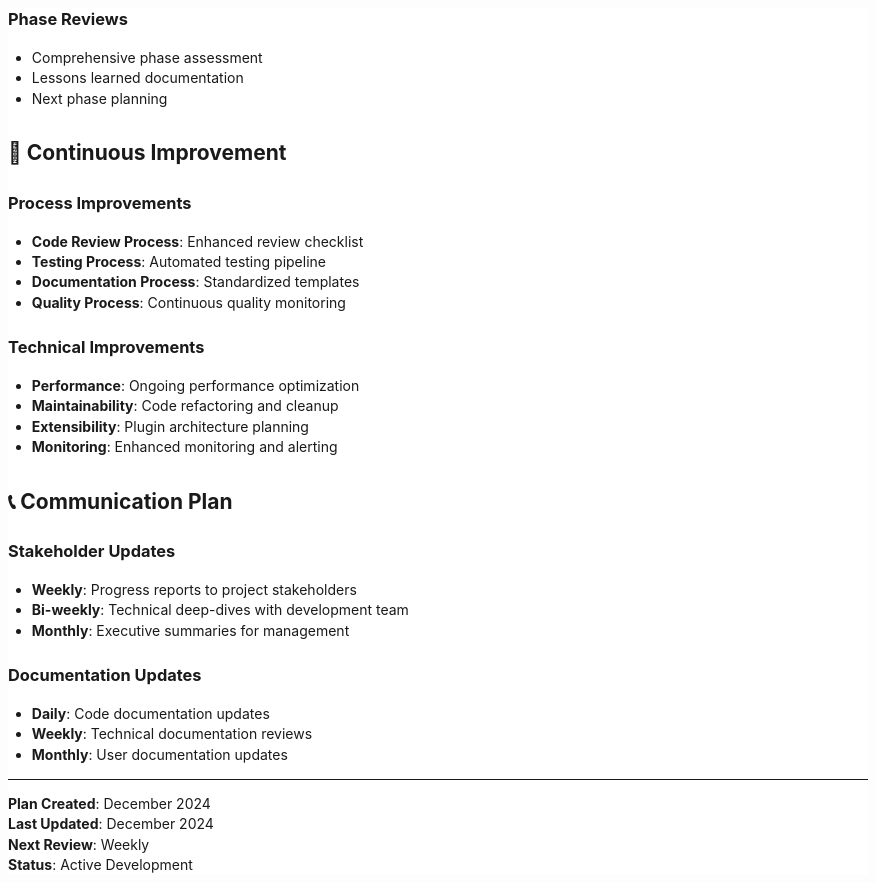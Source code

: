 ### **Phase Reviews**
- Comprehensive phase assessment
- Lessons learned documentation
- Next phase planning

## 🔄 Continuous Improvement

### **Process Improvements**
- **Code Review Process**: Enhanced review checklist
- **Testing Process**: Automated testing pipeline
- **Documentation Process**: Standardized templates
- **Quality Process**: Continuous quality monitoring

### **Technical Improvements**
- **Performance**: Ongoing performance optimization
- **Maintainability**: Code refactoring and cleanup
- **Extensibility**: Plugin architecture planning
- **Monitoring**: Enhanced monitoring and alerting

## 📞 Communication Plan

### **Stakeholder Updates**
- **Weekly**: Progress reports to project stakeholders
- **Bi-weekly**: Technical deep-dives with development team
- **Monthly**: Executive summaries for management

### **Documentation Updates**
- **Daily**: Code documentation updates
- **Weekly**: Technical documentation reviews
- **Monthly**: User documentation updates

---

**Plan Created**: December 2024  
**Last Updated**: December 2024  
**Next Review**: Weekly  
**Status**: Active Development

